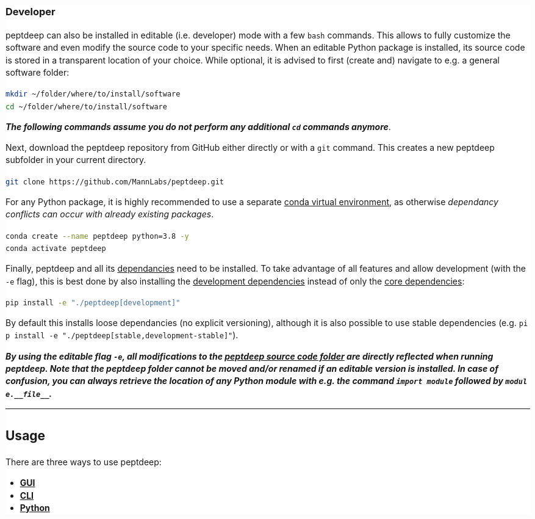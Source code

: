 ### Developer

peptdeep can also be installed in editable (i.e. developer) mode with a few `bash` commands. This allows to fully customize the software and even modify the source code to your specific needs. When an editable Python package is installed, its source code is stored in a transparent location of your choice. While optional, it is advised to first (create and) navigate to e.g. a general software folder:

```bash
mkdir ~/folder/where/to/install/software
cd ~/folder/where/to/install/software
```

***The following commands assume you do not perform any additional `cd` commands anymore***.

Next, download the peptdeep repository from GitHub either directly or with a `git` command. This creates a new peptdeep subfolder in your current directory.

```bash
git clone https://github.com/MannLabs/peptdeep.git
```

For any Python package, it is highly recommended to use a separate [conda virtual environment](https://docs.conda.io/en/latest/), as otherwise *dependancy conflicts can occur with already existing packages*.

```bash
conda create --name peptdeep python=3.8 -y
conda activate peptdeep
```

Finally, peptdeep and all its [dependancies](requirements) need to be installed. To take advantage of all features and allow development (with the `-e` flag), this is best done by also installing the [development dependencies](requirements/requirements_development.txt) instead of only the [core dependencies](requirements/requirements.txt):

```bash
pip install -e "./peptdeep[development]"
```

By default this installs loose dependancies (no explicit versioning), although it is also possible to use stable dependencies (e.g. `pip install -e "./peptdeep[stable,development-stable]"`).

***By using the editable flag `-e`, all modifications to the [peptdeep source code folder](peptdeep) are directly reflected when running peptdeep. Note that the peptdeep folder cannot be moved and/or renamed if an editable version is installed. In case of confusion, you can always retrieve the location of any Python module with e.g. the command `import module` followed by `module.__file__`.***

---
## Usage

There are three ways to use peptdeep:

* [**GUI**](#gui)
* [**CLI**](#cli)
* [**Python**](#python-and-jupyter-notebooks)
